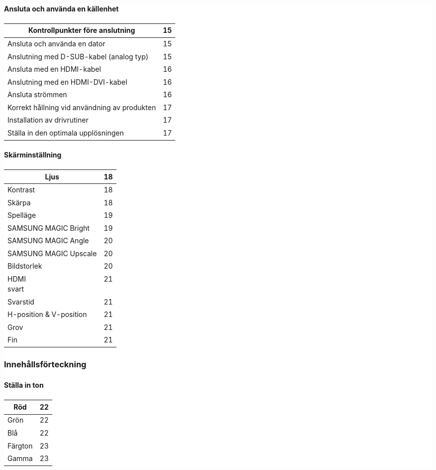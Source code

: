 #### Ansluta och använda en källenhet

| Kontrollpunkter före anslutning              | 15 |
|----------------------------------------------|----|
| Ansluta och använda en dator                 | 15 |
| Anslutning med D-SUB-kabel (analog typ)      | 15 |
| Ansluta med en HDMI-kabel                    | 16 |
| Anslutning med en HDMI-DVI-kabel             | 16 |
| Ansluta strömmen                             | 16 |
| Korrekt hållning vid användning av produkten | 17 |
| Installation av drivrutiner                  | 17 |
| Ställa in den optimala upplösningen          | 17 |

#### Skärminställning

| Ljus                    | 18 |
|-------------------------|----|
| Kontrast                | 18 |
| Skärpa                  | 18 |
| Spelläge                | 19 |
| SAMSUNG MAGIC Bright    | 19 |
| SAMSUNG MAGIC Angle     | 20 |
| SAMSUNG MAGIC Upscale   | 20 |
| Bildstorlek             | 20 |
| HDMI<br>svart           | 21 |
| Svarstid                | 21 |
| H-position & V-position | 21 |
| Grov                    | 21 |
| Fin                     | 21 |

### Innehållsförteckning

#### Ställa in ton

| Röd     | 22 |
|---------|----|
| Grön    | 22 |
| Blå     | 22 |
| Färgton | 23 |
| Gamma   | 23 |
